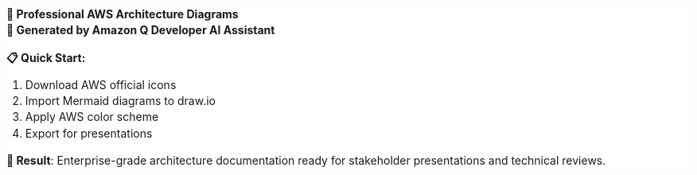 
**🎨 Professional AWS Architecture Diagrams**  
**🤖 Generated by Amazon Q Developer AI Assistant**

**📋 Quick Start:**
1. Download AWS official icons
2. Import Mermaid diagrams to draw.io
3. Apply AWS color scheme
4. Export for presentations

**🎯 Result**: Enterprise-grade architecture documentation ready for stakeholder presentations and technical reviews.
